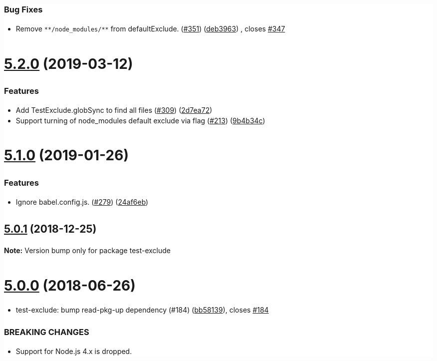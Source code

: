 ### Bug Fixes

* Remove `**/node_modules/**` from
  defaultExclude. ([#351](https://github.com/istanbuljs/istanbuljs/issues/351)) ([deb3963](https://github.com/istanbuljs/istanbuljs/commit/deb3963))
  , closes [#347](https://github.com/istanbuljs/istanbuljs/issues/347)

# [5.2.0](https://github.com/istanbuljs/istanbuljs/compare/test-exclude@5.1.0...test-exclude@5.2.0) (2019-03-12)

### Features

* Add TestExclude.globSync to find all
  files ([#309](https://github.com/istanbuljs/istanbuljs/issues/309)) ([2d7ea72](https://github.com/istanbuljs/istanbuljs/commit/2d7ea72))
* Support turning of node_modules default exclude via
  flag ([#213](https://github.com/istanbuljs/istanbuljs/issues/213)) ([9b4b34c](https://github.com/istanbuljs/istanbuljs/commit/9b4b34c))

# [5.1.0](https://github.com/istanbuljs/istanbuljs/compare/test-exclude@5.0.1...test-exclude@5.1.0) (2019-01-26)

### Features

* Ignore
  babel.config.js. ([#279](https://github.com/istanbuljs/istanbuljs/issues/279)) ([24af6eb](https://github.com/istanbuljs/istanbuljs/commit/24af6eb))

<a name="5.0.1"></a>

## [5.0.1](https://github.com/istanbuljs/istanbuljs/compare/test-exclude@5.0.0...test-exclude@5.0.1) (2018-12-25)

**Note:** Version bump only for package test-exclude

<a name="5.0.0"></a>

# [5.0.0](https://github.com/istanbuljs/istanbuljs/compare/test-exclude@4.2.2...test-exclude@5.0.0) (2018-06-26)

* test-exclude: bump read-pkg-up dependency (#184) ([bb58139](https://github.com/istanbuljs/istanbuljs/commit/bb58139)),
  closes [#184](https://github.com/istanbuljs/istanbuljs/issues/184)

### BREAKING CHANGES

* Support for Node.js 4.x is dropped.

<a name="4.2.2"></a>
